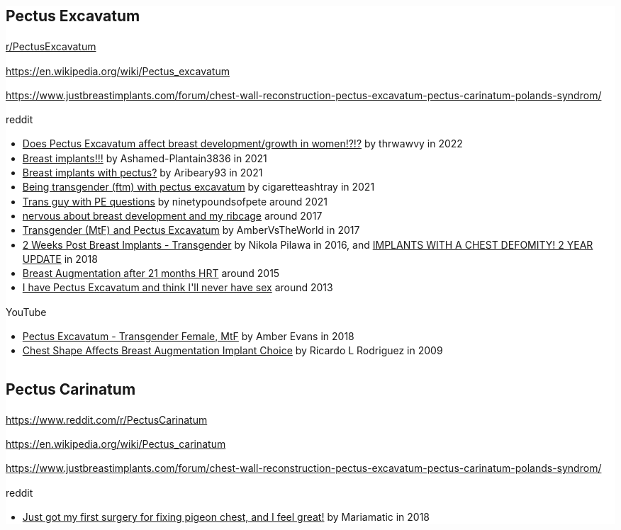 ## Pectus Excavatum

[r/PectusExcavatum](https://www.reddit.com/r/PectusExcavatum)

https://en.wikipedia.org/wiki/Pectus_excavatum

https://www.justbreastimplants.com/forum/chest-wall-reconstruction-pectus-excavatum-pectus-carinatum-polands-syndrom/

reddit

* [Does Pectus Excavatum affect breast development/growth in women!?!?](https://www.reddit.com/r/PectusExcavatum/comments/tka1gv/does_pectus_excavatum_affect_breast/) by thrwawvy in 2022
* [Breast implants!!!](https://www.reddit.com/r/PectusExcavatum/comments/ofttya/breast_implants/) by Ashamed-Plantain3836 in 2021
* [Breast implants with pectus?](https://www.reddit.com/r/PectusExcavatum/comments/nn7yiu/breast_implants_with_pectus/) by Aribeary93 in 2021
* [Being transgender (ftm) with pectus excavatum](https://www.reddit.com/r/PectusExcavatum/comments/nayt6q/being_transgender_ftm_with_pectus_excavatum/) by cigaretteashtray in 2021
* [Trans guy with PE questions](https://www.reddit.com/r/PectusExcavatum/comments/i4jqlv/trans_guy_with_pe_questions/) by  ninetypoundsofpete around 2021
* [nervous about breast development and my ribcage](https://www.reddit.com/r/asktransgender/comments/5t02wo/nervous_about_breast_development_and_my_ribcage/) around 2017
* [Transgender (MtF) and Pectus Excavatum](https://www.reddit.com/r/transgenderUK/comments/9el4e0/transgender_mtf_and_pectus_excavatum/) by AmberVsTheWorld in 2017
* [2 Weeks Post Breast Implants - Transgender](https://www.youtube.com/watch?v=vodD5JGgVM4) by Nikola Pilawa in 2016, and [IMPLANTS WITH A CHEST DEFOMITY! 2 YEAR UPDATE](https://www.youtube.com/watch?v=vsL61CbuRNg) in 2018
* [Breast Augmentation after 21 months HRT](https://www.reddit.com/r/asktransgender/comments/3pbmg5/breast_augmentation_after_21_months_hrt/) around 2015
* [I have Pectus Excavatum and think I'll never have sex](https://www.reddit.com/r/sex/comments/1irjpn/i_have_pectus_excavatum_and_think_ill_never_have/) around 2013

YouTube

* [Pectus Excavatum - Transgender Female, MtF](https://www.youtube.com/watch?v=QrqT3s4q_SA) by Amber Evans in 2018
* [Chest Shape Affects Breast Augmentation Implant Choice](https://www.youtube.com/watch?v=AVpRkp4rkTU) by Ricardo L Rodriguez in 2009

## Pectus Carinatum

https://www.reddit.com/r/PectusCarinatum

https://en.wikipedia.org/wiki/Pectus_carinatum

https://www.justbreastimplants.com/forum/chest-wall-reconstruction-pectus-excavatum-pectus-carinatum-polands-syndrom/

reddit

* [Just got my first surgery for fixing pigeon chest, and I feel great!](https://www.reddit.com/r/asktransgender/comments/6iqdhb/just_got_my_first_surgery_for_fixing_pigeon_chest/) by Mariamatic in 2018
